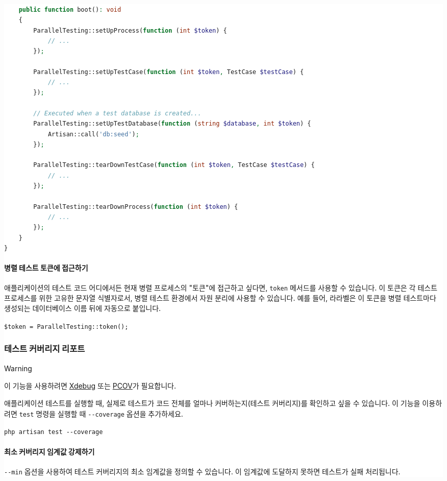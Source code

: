 ```php
    public function boot(): void
    {
        ParallelTesting::setUpProcess(function (int $token) {
            // ...
        });

        ParallelTesting::setUpTestCase(function (int $token, TestCase $testCase) {
            // ...
        });

        // Executed when a test database is created...
        ParallelTesting::setUpTestDatabase(function (string $database, int $token) {
            Artisan::call('db:seed');
        });

        ParallelTesting::tearDownTestCase(function (int $token, TestCase $testCase) {
            // ...
        });

        ParallelTesting::tearDownProcess(function (int $token) {
            // ...
        });
    }
}
```

<a name="accessing-the-parallel-testing-token"></a>
#### 병렬 테스트 토큰에 접근하기

애플리케이션의 테스트 코드 어디에서든 현재 병렬 프로세스의 "토큰"에 접근하고 싶다면, `token` 메서드를 사용할 수 있습니다. 이 토큰은 각 테스트 프로세스를 위한 고유한 문자열 식별자로서, 병렬 테스트 환경에서 자원 분리에 사용할 수 있습니다. 예를 들어, 라라벨은 이 토큰을 병렬 테스트마다 생성되는 데이터베이스 이름 뒤에 자동으로 붙입니다.

```
$token = ParallelTesting::token();
```

<a name="reporting-test-coverage"></a>
### 테스트 커버리지 리포트

> [!WARNING]
> 이 기능을 사용하려면 [Xdebug](https://xdebug.org) 또는 [PCOV](https://pecl.php.net/package/pcov)가 필요합니다.

애플리케이션 테스트를 실행할 때, 실제로 테스트가 코드 전체를 얼마나 커버하는지(테스트 커버리지)를 확인하고 싶을 수 있습니다. 이 기능을 이용하려면 `test` 명령을 실행할 때 `--coverage` 옵션을 추가하세요.

```shell
php artisan test --coverage
```

<a name="enforcing-a-minimum-coverage-threshold"></a>
#### 최소 커버리지 임계값 강제하기

`--min` 옵션을 사용하여 테스트 커버리지의 최소 임계값을 정의할 수 있습니다. 이 임계값에 도달하지 못하면 테스트가 실패 처리됩니다.
